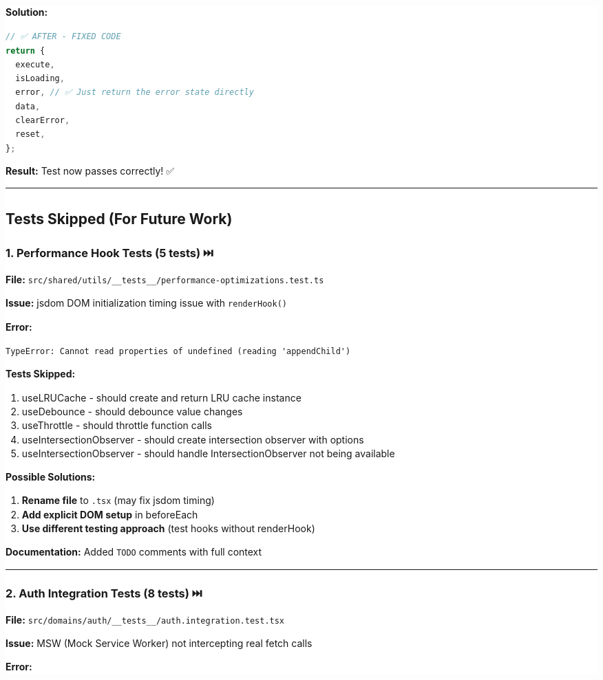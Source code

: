 **Solution:**

```typescript
// ✅ AFTER - FIXED CODE
return {
  execute,
  isLoading,
  error, // ✅ Just return the error state directly
  data,
  clearError,
  reset,
};
```

**Result:** Test now passes correctly! ✅

---

## Tests Skipped (For Future Work)

### 1. Performance Hook Tests (5 tests) ⏭️

**File:** `src/shared/utils/__tests__/performance-optimizations.test.ts`

**Issue:** jsdom DOM initialization timing issue with `renderHook()`

**Error:**

```
TypeError: Cannot read properties of undefined (reading 'appendChild')
```

**Tests Skipped:**

1. useLRUCache - should create and return LRU cache instance
2. useDebounce - should debounce value changes
3. useThrottle - should throttle function calls
4. useIntersectionObserver - should create intersection observer with options
5. useIntersectionObserver - should handle IntersectionObserver not being available

**Possible Solutions:**

1. **Rename file** to `.tsx` (may fix jsdom timing)
2. **Add explicit DOM setup** in beforeEach
3. **Use different testing approach** (test hooks without renderHook)

**Documentation:** Added `TODO` comments with full context

---

### 2. Auth Integration Tests (8 tests) ⏭️

**File:** `src/domains/auth/__tests__/auth.integration.test.tsx`

**Issue:** MSW (Mock Service Worker) not intercepting real fetch calls

**Error:**
